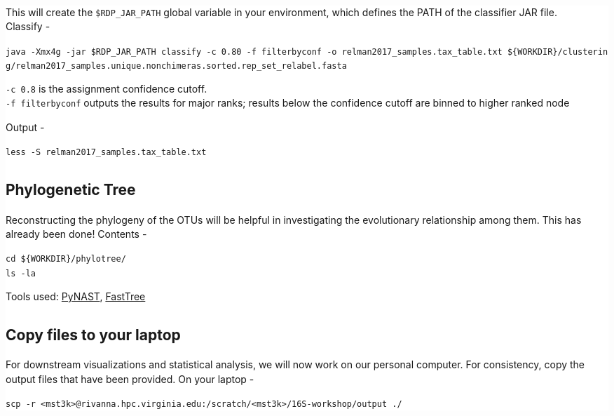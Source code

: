 This will create the `$RDP_JAR_PATH` global variable in your environment, which defines the PATH of the classifier JAR file.\
Classify -

	java -Xmx4g -jar $RDP_JAR_PATH classify -c 0.80 -f filterbyconf -o relman2017_samples.tax_table.txt ${WORKDIR}/clustering/relman2017_samples.unique.nonchimeras.sorted.rep_set_relabel.fasta

`-c 0.8` is the assignment confidence cutoff.\
`-f filterbyconf` outputs the results for major ranks; results below the confidence cutoff are binned to higher ranked node  

Output - 

	less -S relman2017_samples.tax_table.txt
	

## Phylogenetic Tree

Reconstructing the phylogeny of the OTUs will be helpful in investigating the evolutionary relationship among them. This has already been done! 
Contents - 

	cd ${WORKDIR}/phylotree/
	ls -la

Tools used: [PyNAST](http://biocore.github.io/pynast/), [FastTree](http://www.microbesonline.org/fasttree/)


## Copy files to your laptop 

For downstream visualizations and statistical analysis, we will now work on our personal computer. For consistency, copy the output files that have been provided.
On your laptop - 

	scp -r <mst3k>@rivanna.hpc.virginia.edu:/scratch/<mst3k>/16S-workshop/output ./
